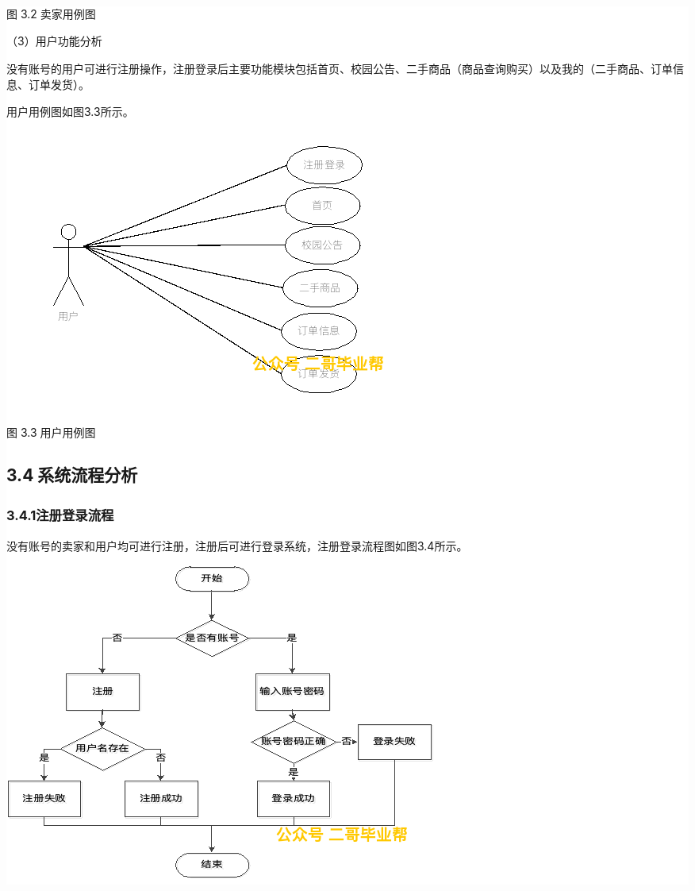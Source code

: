 图 3.2 卖家用例图

（3）用户功能分析

没有账号的用户可进行注册操作，注册登录后主要功能模块包括首页、校园公告、二手商品（商品查询购买）以及我的（二手商品、订单信息、订单发货）。

用户用例图如图3.3所示。

![](/md/blog.003.png)

图 3.3 用户用例图
## 3.4 系统流程分析
### 3.4.1注册登录流程
没有账号的卖家和用户均可进行注册，注册后可进行登录系统，注册登录流程图如图3.4所示。

![](/md/blog.004.png)
